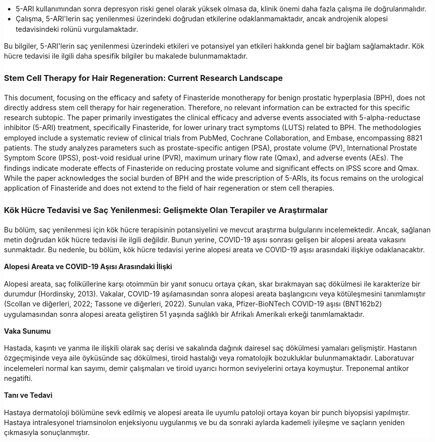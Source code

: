 *   5-ARI kullanımından sonra depresyon riski genel olarak yüksek olmasa da, klinik önemi daha fazla çalışma ile doğrulanmalıdır.
*   Çalışma, 5-ARI'lerin saç yenilenmesi üzerindeki doğrudan etkilerine odaklanmamaktadır, ancak androjenik alopesi tedavisindeki rolünü vurgulamaktadır.

Bu bilgiler, 5-ARI'lerin saç yenilenmesi üzerindeki etkileri ve potansiyel yan etkileri hakkında genel bir bağlam sağlamaktadır. Kök hücre tedavisi ile ilgili daha spesifik bilgiler bu makalede bulunmamaktadır.


### Stem Cell Therapy for Hair Regeneration: Current Research Landscape

This document, focusing on the efficacy and safety of Finasteride monotherapy for benign prostatic hyperplasia (BPH), does not directly address stem cell therapy for hair regeneration. Therefore, no relevant information can be extracted for this specific research subtopic. The paper primarily investigates the clinical efficacy and adverse events associated with 5-alpha-reductase inhibitor (5-ARI) treatment, specifically Finasteride, for lower urinary tract symptoms (LUTS) related to BPH. The methodologies employed include a systematic review of clinical trials from PubMed, Cochrane Collaboration, and Embase, encompassing 8821 patients. The study analyzes parameters such as prostate-specific antigen (PSA), prostate volume (PV), International Prostate Symptom Score (IPSS), post-void residual urine (PVR), maximum urinary flow rate (Qmax), and adverse events (AEs). The findings indicate moderate effects of Finasteride on reducing prostate volume and significant effects on IPSS score and Qmax. While the paper acknowledges the social burden of BPH and the wide prescription of 5-ARIs, its focus remains on the urological application of Finasteride and does not extend to the field of hair regeneration or stem cell therapies.


### Kök Hücre Tedavisi ve Saç Yenilenmesi: Gelişmekte Olan Terapiler ve Araştırmalar

Bu bölüm, saç yenilenmesi için kök hücre terapisinin potansiyelini ve mevcut araştırma bulgularını incelemektedir. Ancak, sağlanan metin doğrudan kök hücre tedavisi ile ilgili değildir. Bunun yerine, COVID-19 aşısı sonrası gelişen bir alopesi areata vakasını sunmaktadır. Bu nedenle, bu bölüm, kök hücre tedavisi yerine alopesi areata ve COVID-19 aşısı arasındaki ilişkiye odaklanacaktır.

**Alopesi Areata ve COVID-19 Aşısı Arasındaki İlişki**

Alopesi areata, saç foliküllerine karşı otoimmün bir yanıt sonucu ortaya çıkan, skar bırakmayan saç dökülmesi ile karakterize bir durumdur (Hordinsky, 2013). Vakalar, COVID-19 aşılamasından sonra alopesi areata başlangıcını veya kötüleşmesini tanımlamıştır (Scollan ve diğerleri, 2022; Tassone ve diğerleri, 2022). Sunulan vaka, Pfizer-BioNTech COVID-19 aşısı (BNT162b2) uygulamasından sonra alopesi areata geliştiren 51 yaşında sağlıklı bir Afrikalı Amerikalı erkeği tanımlamaktadır.

**Vaka Sunumu**

Hastada, kaşıntı ve yanma ile ilişkili olarak saç derisi ve sakalında dağınık dairesel saç dökülmesi yamaları gelişmiştir. Hastanın özgeçmişinde veya aile öyküsünde saç dökülmesi, tiroid hastalığı veya romatolojik bozukluklar bulunmamaktadır. Laboratuvar incelemeleri normal kan sayımı, demir çalışmaları ve tiroid uyarıcı hormon seviyelerini ortaya koymuştur. Treponemal antikor negatifti.

**Tanı ve Tedavi**

Hastaya dermatoloji bölümüne sevk edilmiş ve alopesi areata ile uyumlu patoloji ortaya koyan bir punch biyopsisi yapılmıştır. Hastaya intralesyonel triamsinolon enjeksiyonu uygulanmış ve bu da sonraki aylarda kademeli iyileşme ve saçların yeniden çıkmasıyla sonuçlanmıştır.
